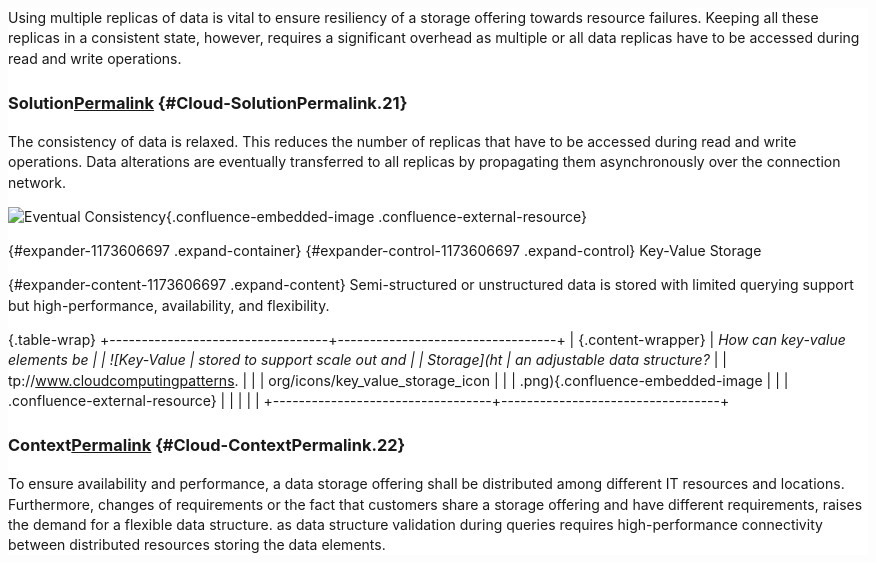 Using multiple replicas of data is vital to ensure resiliency of a
storage offering towards resource failures. Keeping all these replicas
in a consistent state, however, requires a significant overhead as
multiple or all data replicas have to be accessed during read and write
operations.

### Solution[Permalink](http://www.cloudcomputingpatterns.org/eventual_consistency/#solution "Permalink") {#Cloud-SolutionPermalink.21}

The consistency of data is relaxed. This reduces the number of replicas
that have to be accessed during read and write operations. Data
alterations are eventually transferred to all replicas by propagating
them asynchronously over the connection network.

![Eventual
Consistency](http://www.cloudcomputingpatterns.org/sketches/eventual_consistency_sketch.png){.confluence-embedded-image
.confluence-external-resource}



 {#expander-1173606697 .expand-container}
 {#expander-control-1173606697 .expand-control}
Key-Value Storage


 {#expander-content-1173606697 .expand-content}
Semi-structured or unstructured data is stored with limited querying
support but high-performance, availability, and flexibility.

 {.table-wrap}
+----------------------------------+----------------------------------+
|  {.content-wrapper}           | *How can key-value elements be   |
| ![Key-Value                      | stored to support scale out and  |
| Storage](ht                      | an adjustable data structure?*   |
| tp://www.cloudcomputingpatterns. |                                  |
| org/icons/key_value_storage_icon |                                  |
| .png){.confluence-embedded-image |                                  |
| .confluence-external-resource}   |                                  |
|                               |                                  |
+----------------------------------+----------------------------------+


### Context[Permalink](http://www.cloudcomputingpatterns.org/key_value_storage/#context "Permalink") {#Cloud-ContextPermalink.22}

To ensure availability and performance, a data storage offering shall be
distributed among different IT resources and locations. Furthermore,
changes of requirements or the fact that customers share a storage
offering and have different requirements, raises the demand for a
flexible data structure. as data structure validation during queries
requires high-performance connectivity between distributed resources
storing the data elements.
